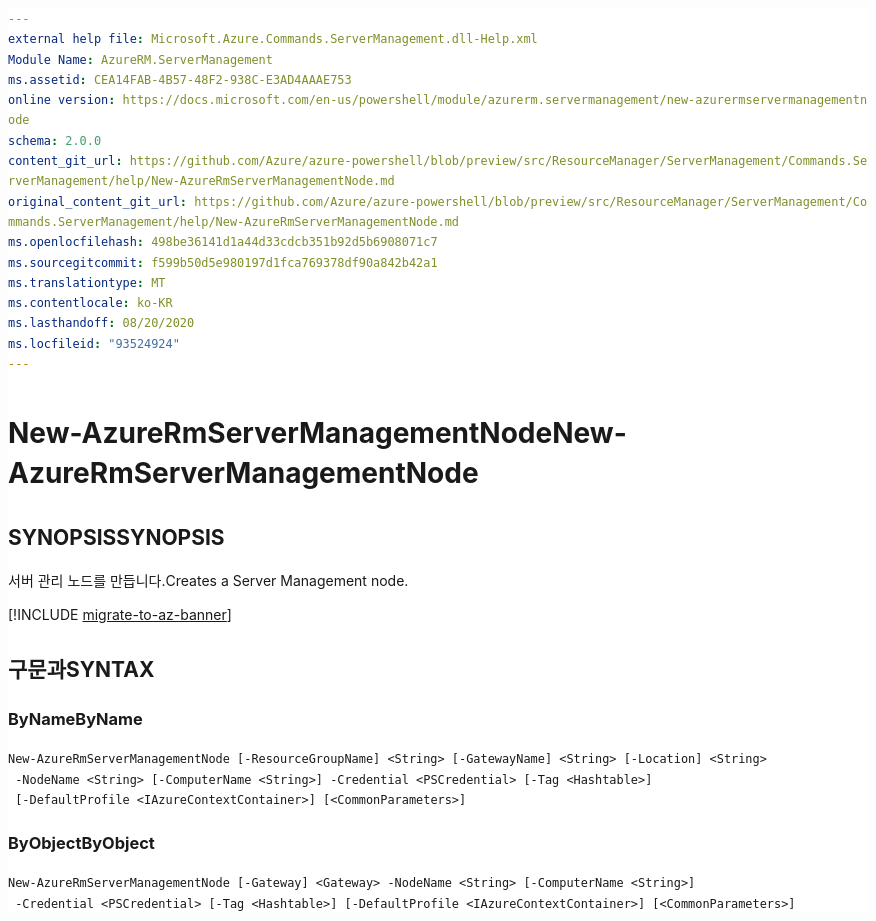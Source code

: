 ```yaml
---
external help file: Microsoft.Azure.Commands.ServerManagement.dll-Help.xml
Module Name: AzureRM.ServerManagement
ms.assetid: CEA14FAB-4B57-48F2-938C-E3AD4AAAE753
online version: https://docs.microsoft.com/en-us/powershell/module/azurerm.servermanagement/new-azurermservermanagementnode
schema: 2.0.0
content_git_url: https://github.com/Azure/azure-powershell/blob/preview/src/ResourceManager/ServerManagement/Commands.ServerManagement/help/New-AzureRmServerManagementNode.md
original_content_git_url: https://github.com/Azure/azure-powershell/blob/preview/src/ResourceManager/ServerManagement/Commands.ServerManagement/help/New-AzureRmServerManagementNode.md
ms.openlocfilehash: 498be36141d1a44d33cdcb351b92d5b6908071c7
ms.sourcegitcommit: f599b50d5e980197d1fca769378df90a842b42a1
ms.translationtype: MT
ms.contentlocale: ko-KR
ms.lasthandoff: 08/20/2020
ms.locfileid: "93524924"
---
```

# <span data-ttu-id="c02ef-101">New-AzureRmServerManagementNode</span><span class="sxs-lookup"><span data-stu-id="c02ef-101">New-AzureRmServerManagementNode</span></span>

## <span data-ttu-id="c02ef-102">SYNOPSIS</span><span class="sxs-lookup"><span data-stu-id="c02ef-102">SYNOPSIS</span></span>
<span data-ttu-id="c02ef-103">서버 관리 노드를 만듭니다.</span><span class="sxs-lookup"><span data-stu-id="c02ef-103">Creates a Server Management node.</span></span>

[!INCLUDE [migrate-to-az-banner](../../includes/migrate-to-az-banner.md)]

## <span data-ttu-id="c02ef-104">구문과</span><span class="sxs-lookup"><span data-stu-id="c02ef-104">SYNTAX</span></span>

### <span data-ttu-id="c02ef-105">ByName</span><span class="sxs-lookup"><span data-stu-id="c02ef-105">ByName</span></span>
```
New-AzureRmServerManagementNode [-ResourceGroupName] <String> [-GatewayName] <String> [-Location] <String>
 -NodeName <String> [-ComputerName <String>] -Credential <PSCredential> [-Tag <Hashtable>]
 [-DefaultProfile <IAzureContextContainer>] [<CommonParameters>]
```

### <span data-ttu-id="c02ef-106">ByObject</span><span class="sxs-lookup"><span data-stu-id="c02ef-106">ByObject</span></span>
```
New-AzureRmServerManagementNode [-Gateway] <Gateway> -NodeName <String> [-ComputerName <String>]
 -Credential <PSCredential> [-Tag <Hashtable>] [-DefaultProfile <IAzureContextContainer>] [<CommonParameters>]
```
